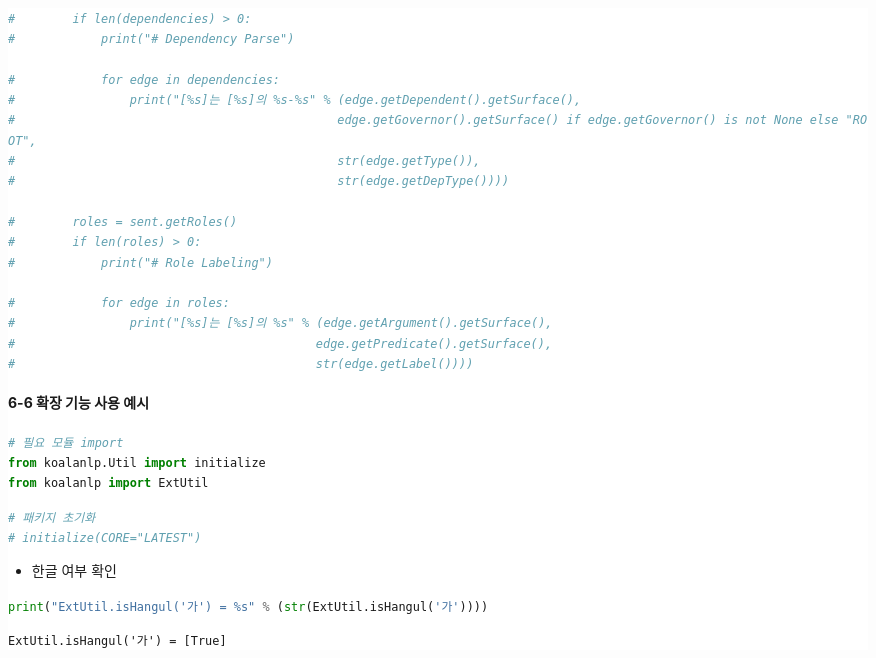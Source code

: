 ```python
#        if len(dependencies) > 0:
#            print("# Dependency Parse")

#            for edge in dependencies:
#                print("[%s]는 [%s]의 %s-%s" % (edge.getDependent().getSurface(),
#                                             edge.getGovernor().getSurface() if edge.getGovernor() is not None else "ROOT",
#                                             str(edge.getType()),
#                                             str(edge.getDepType())))

#        roles = sent.getRoles()
#        if len(roles) > 0:
#            print("# Role Labeling")

#            for edge in roles:
#                print("[%s]는 [%s]의 %s" % (edge.getArgument().getSurface(),
#                                          edge.getPredicate().getSurface(),
#                                          str(edge.getLabel())))
```

#### 6-6 확장 기능 사용 예시


```python
# 필요 모듈 import
from koalanlp.Util import initialize
from koalanlp import ExtUtil
```


```python
# 패키지 초기화
# initialize(CORE="LATEST")
```

- 한글 여부 확인


```python
print("ExtUtil.isHangul('가') = %s" % (str(ExtUtil.isHangul('가'))))
```

    ExtUtil.isHangul('가') = [True]
    


```python

